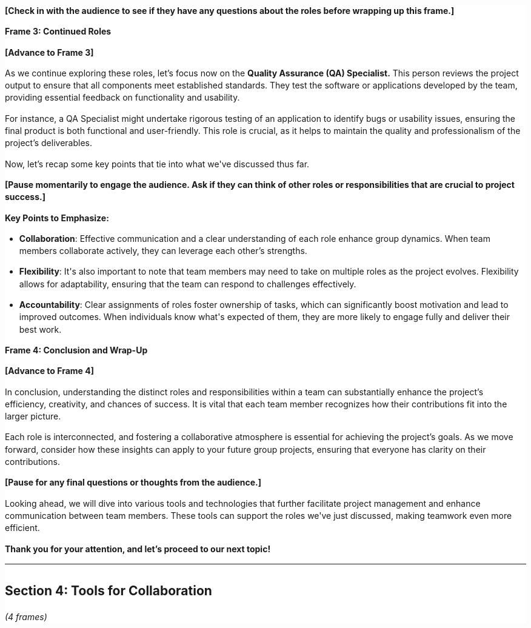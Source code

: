 **[Check in with the audience to see if they have any questions about the roles before wrapping up this frame.]**

**Frame 3: Continued Roles**

**[Advance to Frame 3]**

As we continue exploring these roles, let’s focus now on the **Quality Assurance (QA) Specialist.** This person reviews the project output to ensure that all components meet established standards. They test the software or applications developed by the team, providing essential feedback on functionality and usability.

For instance, a QA Specialist might undertake rigorous testing of an application to identify bugs or usability issues, ensuring the final product is both functional and user-friendly. This role is crucial, as it helps to maintain the quality and professionalism of the project’s deliverables.

Now, let’s recap some key points that tie into what we've discussed thus far.

**[Pause momentarily to engage the audience. Ask if they can think of other roles or responsibilities that are crucial to project success.]**

**Key Points to Emphasize:**

- **Collaboration**: Effective communication and a clear understanding of each role enhance group dynamics. When team members collaborate actively, they can leverage each other’s strengths.

- **Flexibility**: It's also important to note that team members may need to take on multiple roles as the project evolves. Flexibility allows for adaptability, ensuring that the team can respond to challenges effectively.

- **Accountability**: Clear assignments of roles foster ownership of tasks, which can significantly boost motivation and lead to improved outcomes. When individuals know what's expected of them, they are more likely to engage fully and deliver their best work.

**Frame 4: Conclusion and Wrap-Up**

**[Advance to Frame 4]**

In conclusion, understanding the distinct roles and responsibilities within a team can substantially enhance the project’s efficiency, creativity, and chances of success. It is vital that each team member recognizes how their contributions fit into the larger picture.  

Each role is interconnected, and fostering a collaborative atmosphere is essential for achieving the project’s goals. As we move forward, consider how these insights can apply to your future group projects, ensuring that everyone has clarity on their contributions.

**[Pause for any final questions or thoughts from the audience.]**

Looking ahead, we will dive into various tools and technologies that further facilitate project management and enhance communication between team members. These tools can support the roles we've just discussed, making teamwork even more efficient. 

**Thank you for your attention, and let’s proceed to our next topic!**

---

## Section 4: Tools for Collaboration
*(4 frames)*
